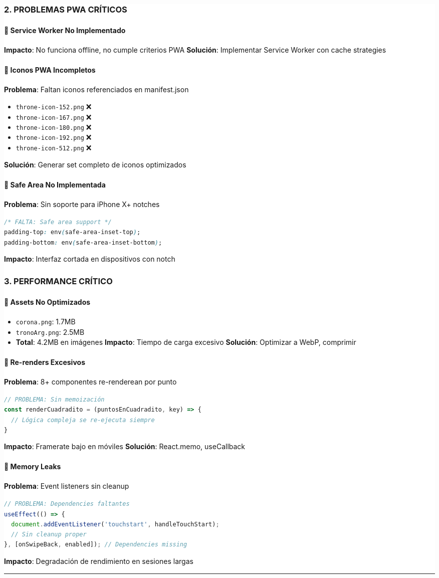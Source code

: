 ### **2. PROBLEMAS PWA CRÍTICOS**

#### **🚫 Service Worker No Implementado**
**Impacto**: No funciona offline, no cumple criterios PWA
**Solución**: Implementar Service Worker con cache strategies

#### **🚫 Iconos PWA Incompletos**
**Problema**: Faltan iconos referenciados en manifest.json
- `throne-icon-152.png` ❌
- `throne-icon-167.png` ❌
- `throne-icon-180.png` ❌
- `throne-icon-192.png` ❌
- `throne-icon-512.png` ❌

**Solución**: Generar set completo de iconos optimizados

#### **🚫 Safe Area No Implementada**
**Problema**: Sin soporte para iPhone X+ notches
```css
/* FALTA: Safe area support */
padding-top: env(safe-area-inset-top);
padding-bottom: env(safe-area-inset-bottom);
```
**Impacto**: Interfaz cortada en dispositivos con notch

### **3. PERFORMANCE CRÍTICO**

#### **🐌 Assets No Optimizados**
- `corona.png`: 1.7MB
- `tronoArg.png`: 2.5MB
- **Total**: 4.2MB en imágenes
**Impacto**: Tiempo de carga excesivo
**Solución**: Optimizar a WebP, comprimir

#### **🐌 Re-renders Excesivos**
**Problema**: 8+ componentes re-renderean por punto
```javascript
// PROBLEMA: Sin memoización
const renderCuadradito = (puntosEnCuadradito, key) => {
  // Lógica compleja se re-ejecuta siempre
}
```
**Impacto**: Framerate bajo en móviles
**Solución**: React.memo, useCallback

#### **🐌 Memory Leaks**
**Problema**: Event listeners sin cleanup
```javascript
// PROBLEMA: Dependencies faltantes
useEffect(() => {
  document.addEventListener('touchstart', handleTouchStart);
  // Sin cleanup proper
}, [onSwipeBack, enabled]); // Dependencies missing
```
**Impacto**: Degradación de rendimiento en sesiones largas

---